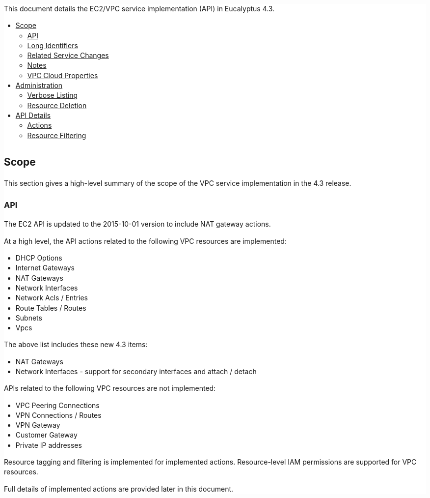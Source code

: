 This document details the EC2/VPC service implementation (API) in Eucalyptus 4.3.

* [Scope](#scope)
  * [API](#api)
  * [Long Identifiers](#long-identifiers)
  * [Related Service Changes](#related-service-changes)
  * [Notes](#notes)
  * [VPC Cloud Properties](#vpc-cloud-properties)
* [Administration](#administration)
  * [Verbose Listing](#verbose-listing)
  * [Resource Deletion](#resource-deletion)
* [API Details](#api-details)
  * [Actions](#actions)
  * [Resource Filtering](#resource-filtering)



## Scope
This section gives a high-level summary of the scope of the VPC service implementation in the 4.3 release.


### API
The EC2 API is updated to the 2015-10-01 version to include NAT gateway actions.

At a high level, the API actions related to the following VPC resources are implemented:


* DHCP Options
* Internet Gateways
* NAT Gateways
* Network Interfaces
* Network Acls / Entries
* Route Tables / Routes
* Subnets
* Vpcs

The above list includes these new 4.3 items:


* NAT Gateways
* Network Interfaces - support for secondary interfaces and attach / detach

APIs related to the following VPC resources are not implemented:


* VPC Peering Connections
* VPN Connections / Routes
* VPN Gateway
* Customer Gateway
* Private IP addresses

Resource tagging and filtering is implemented for implemented actions. Resource-level IAM permissions are supported for VPC resources.

Full details of implemented actions are provided later in this document.

